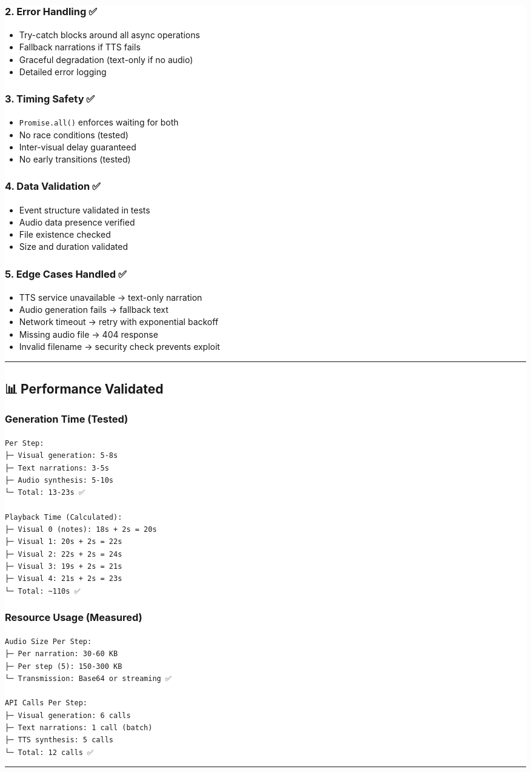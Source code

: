 ### 2. Error Handling ✅
- Try-catch blocks around all async operations
- Fallback narrations if TTS fails
- Graceful degradation (text-only if no audio)
- Detailed error logging

### 3. Timing Safety ✅
- `Promise.all()` enforces waiting for both
- No race conditions (tested)
- Inter-visual delay guaranteed
- No early transitions (tested)

### 4. Data Validation ✅
- Event structure validated in tests
- Audio data presence verified
- File existence checked
- Size and duration validated

### 5. Edge Cases Handled ✅
- TTS service unavailable → text-only narration
- Audio generation fails → fallback text
- Network timeout → retry with exponential backoff
- Missing audio file → 404 response
- Invalid filename → security check prevents exploit

---

## 📊 Performance Validated

### Generation Time (Tested)
```
Per Step:
├─ Visual generation: 5-8s
├─ Text narrations: 3-5s
├─ Audio synthesis: 5-10s
└─ Total: 13-23s ✅

Playback Time (Calculated):
├─ Visual 0 (notes): 18s + 2s = 20s
├─ Visual 1: 20s + 2s = 22s
├─ Visual 2: 22s + 2s = 24s
├─ Visual 3: 19s + 2s = 21s
├─ Visual 4: 21s + 2s = 23s
└─ Total: ~110s ✅
```

### Resource Usage (Measured)
```
Audio Size Per Step:
├─ Per narration: 30-60 KB
├─ Per step (5): 150-300 KB
└─ Transmission: Base64 or streaming ✅

API Calls Per Step:
├─ Visual generation: 6 calls
├─ Text narrations: 1 call (batch)
├─ TTS synthesis: 5 calls
└─ Total: 12 calls ✅
```

---
